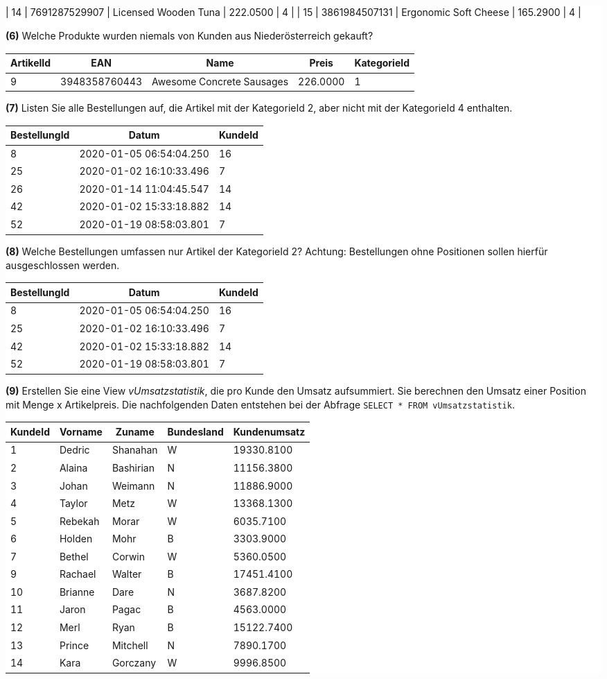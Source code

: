 | 14        | 7691287529907 | Licensed Wooden Tuna    | 222.0500 | 4           |
| 15        | 3861984507131 | Ergonomic Soft Cheese   | 165.2900 | 4           |

**(6)** Welche Produkte wurden niemals von Kunden aus Niederösterreich gekauft?

| ArtikelId | EAN           | Name                      | Preis    | KategorieId |
| --------- | ------------- | ------------------------- | -------- | ----------- |
| 9         | 3948358760443 | Awesome Concrete Sausages | 226.0000 | 1           |


**(7)** Listen Sie alle Bestellungen auf, die Artikel mit der KategorieId 2, aber nicht mit der
         KategorieId 4 enthalten.

| BestellungId | Datum                   | KundeId |
| ------------ | ----------------------- | ------- |
| 8            | 2020-01-05 06:54:04.250 | 16      |
| 25           | 2020-01-02 16:10:33.496 | 7       |
| 26           | 2020-01-14 11:04:45.547 | 14      |
| 42           | 2020-01-02 15:33:18.882 | 14      |
| 52           | 2020-01-19 08:58:03.801 | 7       |


**(8)** Welche Bestellungen umfassen nur Artikel der KategorieId 2? Achtung:
        Bestellungen ohne Positionen sollen hierfür ausgeschlossen werden.

| BestellungId | Datum                   | KundeId |
| ------------ | ----------------------- | ------- |
| 8            | 2020-01-05 06:54:04.250 | 16      |
| 25           | 2020-01-02 16:10:33.496 | 7       |
| 42           | 2020-01-02 15:33:18.882 | 14      |
| 52           | 2020-01-19 08:58:03.801 | 7       |

**(9)** Erstellen Sie eine View *vUmsatzstatistik*, die pro Kunde den Umsatz aufsummiert. Sie
        berechnen den Umsatz einer Position mit Menge x Artikelpreis. Die nachfolgenden Daten
        entstehen bei der Abfrage `SELECT * FROM vUmsatzstatistik`.

| KundeId | Vorname | Zuname     | Bundesland | Kundenumsatz |
| ------- | ------- | ---------- | ---------- | ------------ |
| 1       | Dedric  | Shanahan   | W          | 19330.8100   |
| 2       | Alaina  | Bashirian  | N          | 11156.3800   |
| 3       | Johan   | Weimann    | N          | 11886.9000   |
| 4       | Taylor  | Metz       | W          | 13368.1300   |
| 5       | Rebekah | Morar      | W          | 6035.7100    |
| 6       | Holden  | Mohr       | B          | 3303.9000    |
| 7       | Bethel  | Corwin     | W          | 5360.0500    |
| 9       | Rachael | Walter     | B          | 17451.4100   |
| 10      | Brianne | Dare       | N          | 3687.8200    |
| 11      | Jaron   | Pagac      | B          | 4563.0000    |
| 12      | Merl    | Ryan       | B          | 15122.7400   |
| 13      | Prince  | Mitchell   | N          | 7890.1700    |
| 14      | Kara    | Gorczany   | W          | 9996.8500    |